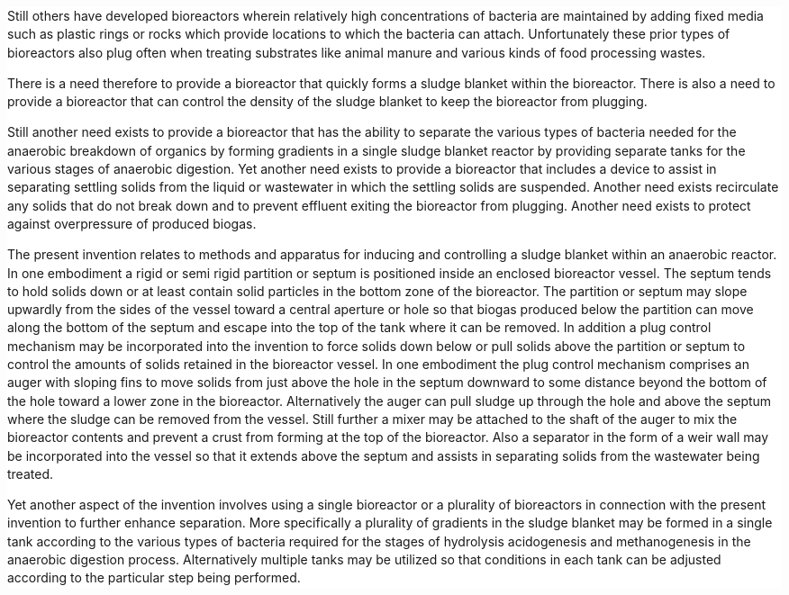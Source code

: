 Still others have developed bioreactors wherein relatively high concentrations of bacteria are maintained by adding fixed media such as plastic rings or rocks which provide locations to which the bacteria can attach. Unfortunately these prior types of bioreactors also plug often when treating substrates like animal manure and various kinds of food processing wastes.

There is a need therefore to provide a bioreactor that quickly forms a sludge blanket within the bioreactor. There is also a need to provide a bioreactor that can control the density of the sludge blanket to keep the bioreactor from plugging.

Still another need exists to provide a bioreactor that has the ability to separate the various types of bacteria needed for the anaerobic breakdown of organics by forming gradients in a single sludge blanket reactor by providing separate tanks for the various stages of anaerobic digestion. Yet another need exists to provide a bioreactor that includes a device to assist in separating settling solids from the liquid or wastewater in which the settling solids are suspended. Another need exists recirculate any solids that do not break down and to prevent effluent exiting the bioreactor from plugging. Another need exists to protect against overpressure of produced biogas.

The present invention relates to methods and apparatus for inducing and controlling a sludge blanket within an anaerobic reactor. In one embodiment a rigid or semi rigid partition or septum is positioned inside an enclosed bioreactor vessel. The septum tends to hold solids down or at least contain solid particles in the bottom zone of the bioreactor. The partition or septum may slope upwardly from the sides of the vessel toward a central aperture or hole so that biogas produced below the partition can move along the bottom of the septum and escape into the top of the tank where it can be removed. In addition a plug control mechanism may be incorporated into the invention to force solids down below or pull solids above the partition or septum to control the amounts of solids retained in the bioreactor vessel. In one embodiment the plug control mechanism comprises an auger with sloping fins to move solids from just above the hole in the septum downward to some distance beyond the bottom of the hole toward a lower zone in the bioreactor. Alternatively the auger can pull sludge up through the hole and above the septum where the sludge can be removed from the vessel. Still further a mixer may be attached to the shaft of the auger to mix the bioreactor contents and prevent a crust from forming at the top of the bioreactor. Also a separator in the form of a weir wall may be incorporated into the vessel so that it extends above the septum and assists in separating solids from the wastewater being treated.

Yet another aspect of the invention involves using a single bioreactor or a plurality of bioreactors in connection with the present invention to further enhance separation. More specifically a plurality of gradients in the sludge blanket may be formed in a single tank according to the various types of bacteria required for the stages of hydrolysis acidogenesis and methanogenesis in the anaerobic digestion process. Alternatively multiple tanks may be utilized so that conditions in each tank can be adjusted according to the particular step being performed.
